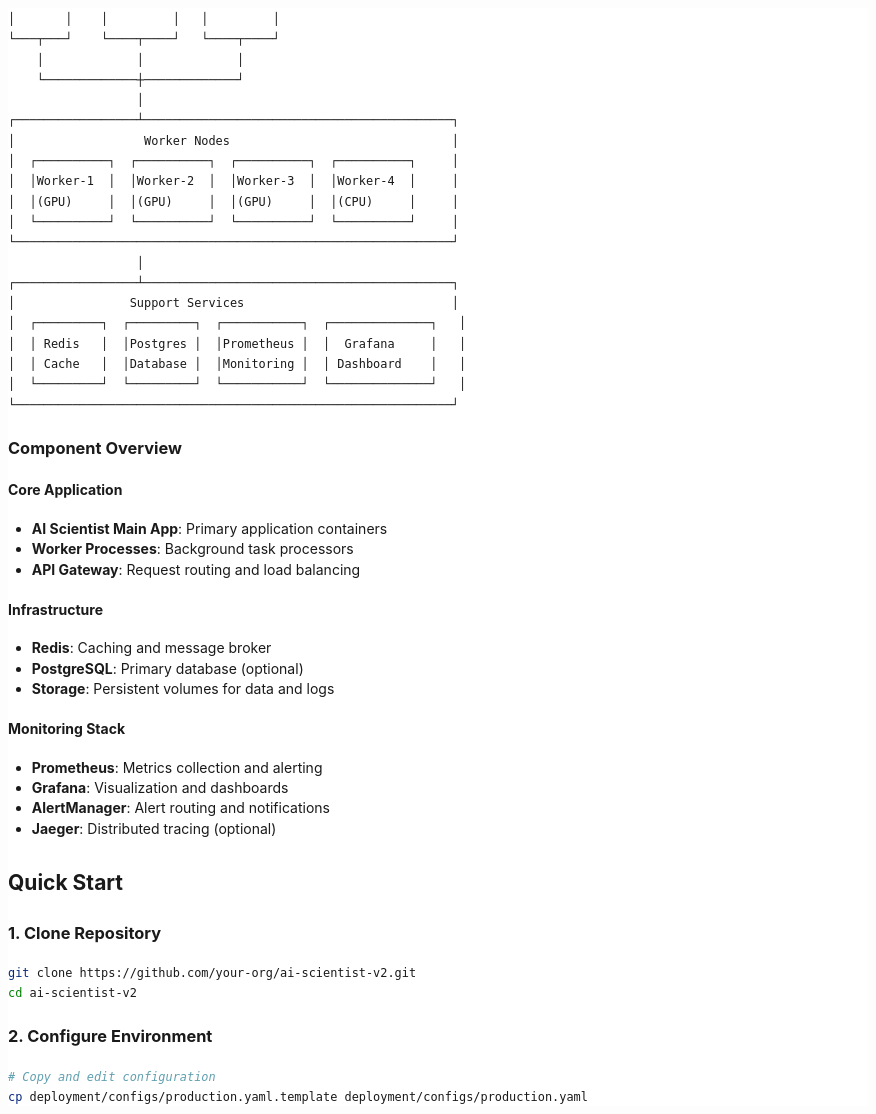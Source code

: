 ```
│       │    │         │   │         │
└───┬───┘    └────┬────┘   └────┬────┘
    │             │             │
    └─────────────┼─────────────┘
                  │
┌─────────────────┴───────────────────────────────────────────┐
│                  Worker Nodes                               │
│  ┌──────────┐  ┌──────────┐  ┌──────────┐  ┌──────────┐     │
│  │Worker-1  │  │Worker-2  │  │Worker-3  │  │Worker-4  │     │
│  │(GPU)     │  │(GPU)     │  │(GPU)     │  │(CPU)     │     │
│  └──────────┘  └──────────┘  └──────────┘  └──────────┘     │
└─────────────────────────────────────────────────────────────┘
                  │
┌─────────────────┴───────────────────────────────────────────┐
│                Support Services                             │
│  ┌─────────┐  ┌─────────┐  ┌───────────┐  ┌──────────────┐   │
│  │ Redis   │  │Postgres │  │Prometheus │  │  Grafana     │   │
│  │ Cache   │  │Database │  │Monitoring │  │ Dashboard    │   │
│  └─────────┘  └─────────┘  └───────────┘  └──────────────┘   │
└─────────────────────────────────────────────────────────────┘
```

### Component Overview

#### Core Application
- **AI Scientist Main App**: Primary application containers
- **Worker Processes**: Background task processors
- **API Gateway**: Request routing and load balancing

#### Infrastructure
- **Redis**: Caching and message broker
- **PostgreSQL**: Primary database (optional)
- **Storage**: Persistent volumes for data and logs

#### Monitoring Stack
- **Prometheus**: Metrics collection and alerting
- **Grafana**: Visualization and dashboards
- **AlertManager**: Alert routing and notifications
- **Jaeger**: Distributed tracing (optional)

## Quick Start

### 1. Clone Repository
```bash
git clone https://github.com/your-org/ai-scientist-v2.git
cd ai-scientist-v2
```

### 2. Configure Environment
```bash
# Copy and edit configuration
cp deployment/configs/production.yaml.template deployment/configs/production.yaml
```
